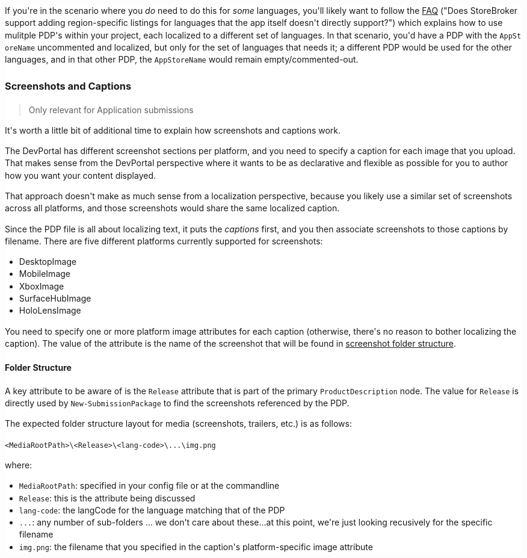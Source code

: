 If you're in the scenario where you _do_ need to do this for _some_ languages, you'll likely want to follow the
[FAQ](./USAGE.md#faq) ("Does StoreBroker support adding region-specific listings for languages that the app itself
doesn't directly support?") which explains how to use mulitple PDP's within your project, each localized to a
different set of languages.  In that scenario, you'd have a PDP with the `AppStoreName` uncommented and localized,
but only for the set of languages that needs it; a different PDP would be used for the other languages, and in that
other PDP, the `AppStoreName` would remain empty/commented-out.

### Screenshots and Captions

> Only relevant for Application submissions

It's worth a little bit of additional time to explain how screenshots and captions work.

The DevPortal has different screenshot sections per platform, and you need to specify a caption
for each image that you upload.  That makes sense from the DevPortal perspective where it wants
to be as declarative and flexible as possible for you to author how you want your content displayed.

That approach doesn't make as much sense from a localization perspective, because you likely
use a similar set of screenshots across all platforms, and those screenshots would share the
same localized caption.

Since the PDP file is all about localizing text, it puts the _captions_ first, and you then associate
screenshots to those captions by filename.  There are five different platforms currently supported
for screenshots:

 * DesktopImage
 * MobileImage
 * XboxImage
 * SurfaceHubImage
 * HoloLensImage

You need to specify one or more platform image attributes for each caption (otherwise, there's no
reason to bother localizing the caption).  The value of the attribute is the name of the screenshot
that will be found in [screenshot folder structure](#folder-structure).

#### Folder Structure

A key attribute to be aware of is the `Release` attribute that is part of the primary
`ProductDescription` node.  The value for `Release` is directly used by `New-SubmissionPackage`
to find the screenshots referenced by the PDP.

The expected folder structure layout for media (screenshots, trailers, etc.) is as follows:

    <MediaRootPath>\<Release>\<lang-code>\...\img.png

where:
 * `MediaRootPath`: specified in your config file or at the commandline
 * `Release`: this is the attribute being discussed
 * `lang-code`: the langCode for the language matching that of the PDP
 * `...`: any number of sub-folders ... we don't care about these...at this point, we're just
    looking recusively for the specific filename
 * `img.png`: the filename that you specified in the caption's platform-specific image attribute
